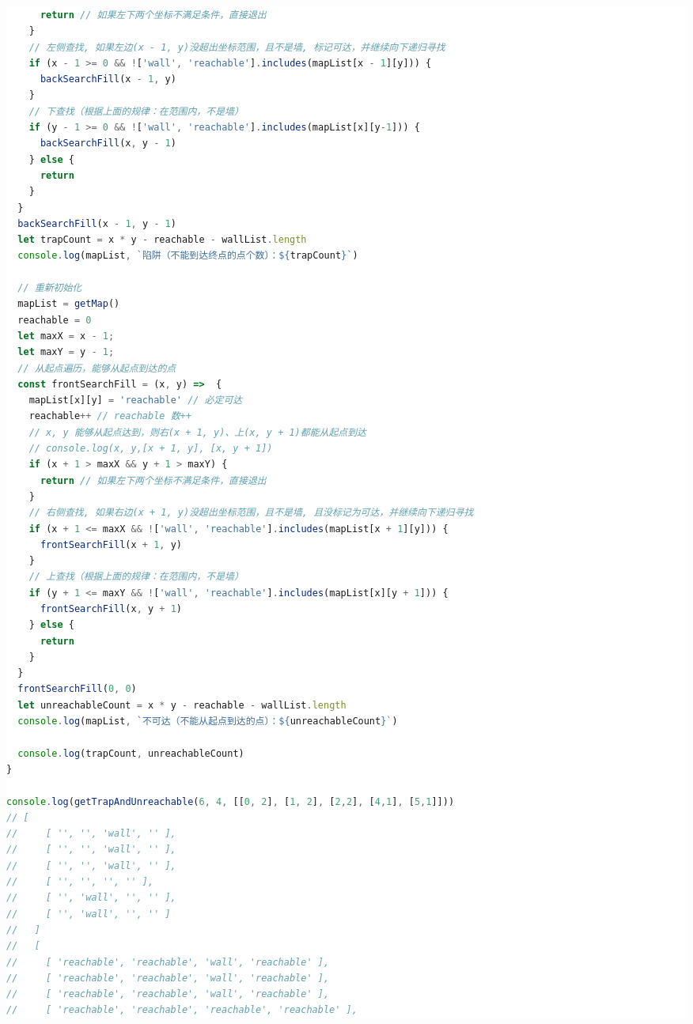 ```js
      return // 如果左下两个坐标不满足条件，直接退出
    }
    // 左侧查找, 如果左边(x - 1, y)没超出坐标范围，且不是墙, 标记可达，并继续向下递归寻找
    if (x - 1 >= 0 && !['wall', 'reachable'].includes(mapList[x - 1][y])) {
      backSearchFill(x - 1, y)
    }
    // 下查找（根据上面的规律：在范围内，不是墙）
    if (y - 1 >= 0 && !['wall', 'reachable'].includes(mapList[x][y-1])) {
      backSearchFill(x, y - 1)
    } else {
      return
    }
  }
  backSearchFill(x - 1, y - 1)
  let trapCount = x * y - reachable - wallList.length
  console.log(mapList, `陷阱（不能到达终点的点个数）：${trapCount}`)
  
  // 重新初始化
  mapList = getMap()
  reachable = 0
  let maxX = x - 1;
  let maxY = y - 1;
  // 从起点遍历，能够从起点到达的点
  const frontSearchFill = (x, y) =>  {
    mapList[x][y] = 'reachable' // 必定可达
    reachable++ // reachable 数++
    // x, y 能够从起点达到，则右(x + 1, y)、上(x, y + 1)都能从起点到达
    // console.log(x, y,[x + 1, y], [x, y + 1])
    if (x + 1 > maxX && y + 1 > maxY) {
      return // 如果左下两个坐标不满足条件，直接退出
    }
    // 右侧查找, 如果右边(x + 1, y)没超出坐标范围，且不是墙, 且没标记为可达，并继续向下递归寻找
    if (x + 1 <= maxX && !['wall', 'reachable'].includes(mapList[x + 1][y])) {
      frontSearchFill(x + 1, y)
    }
    // 上查找（根据上面的规律：在范围内，不是墙）
    if (y + 1 <= maxY && !['wall', 'reachable'].includes(mapList[x][y + 1])) {
      frontSearchFill(x, y + 1)
    } else {
      return
    }
  }
  frontSearchFill(0, 0)
  let unreachableCount = x * y - reachable - wallList.length
  console.log(mapList, `不可达（不能从起点到达的点）：${unreachableCount}`)
  
  console.log(trapCount, unreachableCount)
}

console.log(getTrapAndUnreachable(6, 4, [[0, 2], [1, 2], [2,2], [4,1], [5,1]]))
// [
//     [ '', '', 'wall', '' ],
//     [ '', '', 'wall', '' ],
//     [ '', '', 'wall', '' ],
//     [ '', '', '', '' ],    
//     [ '', 'wall', '', '' ],
//     [ '', 'wall', '', '' ] 
//   ]
//   [
//     [ 'reachable', 'reachable', 'wall', 'reachable' ],
//     [ 'reachable', 'reachable', 'wall', 'reachable' ],
//     [ 'reachable', 'reachable', 'wall', 'reachable' ],
//     [ 'reachable', 'reachable', 'reachable', 'reachable' ],
```